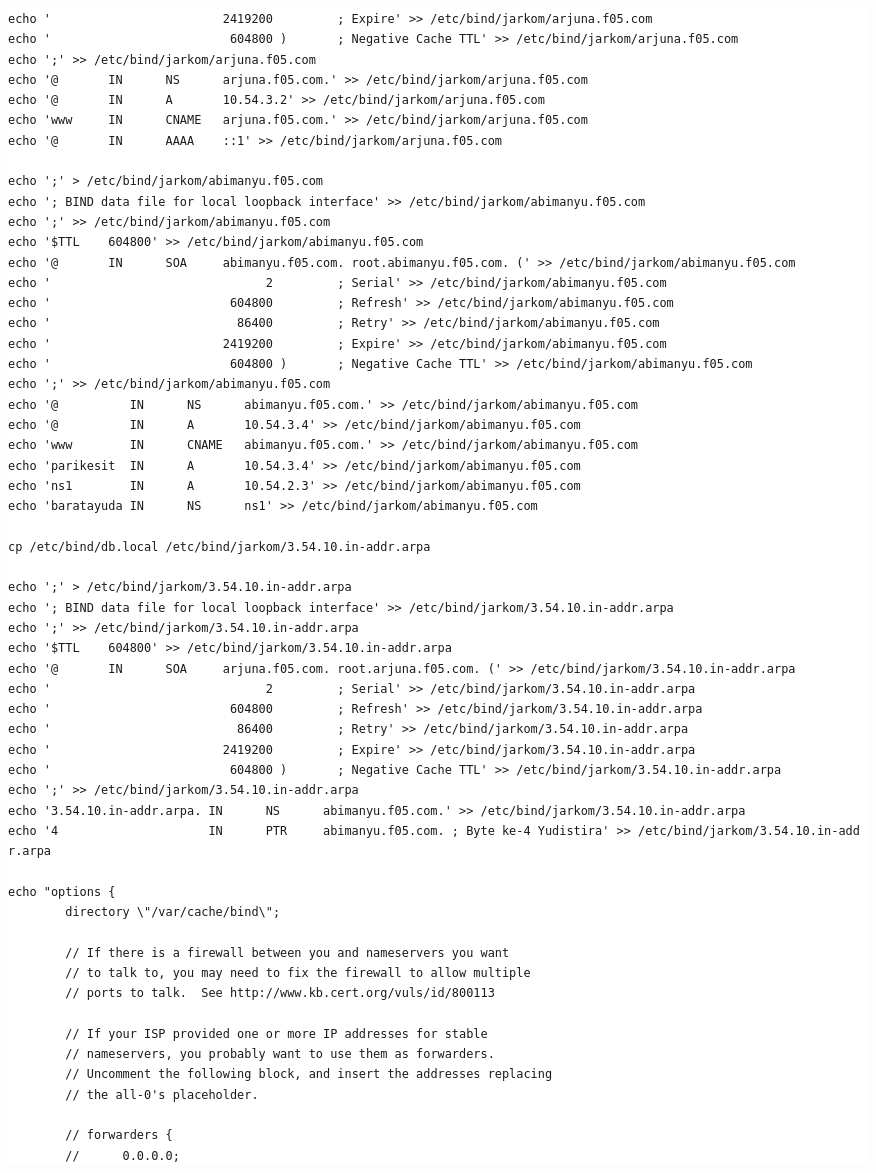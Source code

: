 ```
echo '                        2419200         ; Expire' >> /etc/bind/jarkom/arjuna.f05.com
echo '                         604800 )       ; Negative Cache TTL' >> /etc/bind/jarkom/arjuna.f05.com
echo ';' >> /etc/bind/jarkom/arjuna.f05.com
echo '@       IN      NS      arjuna.f05.com.' >> /etc/bind/jarkom/arjuna.f05.com
echo '@       IN      A       10.54.3.2' >> /etc/bind/jarkom/arjuna.f05.com
echo 'www     IN      CNAME   arjuna.f05.com.' >> /etc/bind/jarkom/arjuna.f05.com
echo '@       IN      AAAA    ::1' >> /etc/bind/jarkom/arjuna.f05.com

echo ';' > /etc/bind/jarkom/abimanyu.f05.com
echo '; BIND data file for local loopback interface' >> /etc/bind/jarkom/abimanyu.f05.com
echo ';' >> /etc/bind/jarkom/abimanyu.f05.com
echo '$TTL    604800' >> /etc/bind/jarkom/abimanyu.f05.com
echo '@       IN      SOA     abimanyu.f05.com. root.abimanyu.f05.com. (' >> /etc/bind/jarkom/abimanyu.f05.com
echo '                              2         ; Serial' >> /etc/bind/jarkom/abimanyu.f05.com
echo '                         604800         ; Refresh' >> /etc/bind/jarkom/abimanyu.f05.com
echo '                          86400         ; Retry' >> /etc/bind/jarkom/abimanyu.f05.com
echo '                        2419200         ; Expire' >> /etc/bind/jarkom/abimanyu.f05.com
echo '                         604800 )       ; Negative Cache TTL' >> /etc/bind/jarkom/abimanyu.f05.com
echo ';' >> /etc/bind/jarkom/abimanyu.f05.com
echo '@          IN      NS      abimanyu.f05.com.' >> /etc/bind/jarkom/abimanyu.f05.com
echo '@          IN      A       10.54.3.4' >> /etc/bind/jarkom/abimanyu.f05.com
echo 'www        IN      CNAME   abimanyu.f05.com.' >> /etc/bind/jarkom/abimanyu.f05.com
echo 'parikesit  IN      A       10.54.3.4' >> /etc/bind/jarkom/abimanyu.f05.com
echo 'ns1        IN      A       10.54.2.3' >> /etc/bind/jarkom/abimanyu.f05.com
echo 'baratayuda IN      NS      ns1' >> /etc/bind/jarkom/abimanyu.f05.com

cp /etc/bind/db.local /etc/bind/jarkom/3.54.10.in-addr.arpa

echo ';' > /etc/bind/jarkom/3.54.10.in-addr.arpa
echo '; BIND data file for local loopback interface' >> /etc/bind/jarkom/3.54.10.in-addr.arpa
echo ';' >> /etc/bind/jarkom/3.54.10.in-addr.arpa
echo '$TTL    604800' >> /etc/bind/jarkom/3.54.10.in-addr.arpa
echo '@       IN      SOA     arjuna.f05.com. root.arjuna.f05.com. (' >> /etc/bind/jarkom/3.54.10.in-addr.arpa
echo '                              2         ; Serial' >> /etc/bind/jarkom/3.54.10.in-addr.arpa
echo '                         604800         ; Refresh' >> /etc/bind/jarkom/3.54.10.in-addr.arpa
echo '                          86400         ; Retry' >> /etc/bind/jarkom/3.54.10.in-addr.arpa
echo '                        2419200         ; Expire' >> /etc/bind/jarkom/3.54.10.in-addr.arpa
echo '                         604800 )       ; Negative Cache TTL' >> /etc/bind/jarkom/3.54.10.in-addr.arpa
echo ';' >> /etc/bind/jarkom/3.54.10.in-addr.arpa
echo '3.54.10.in-addr.arpa. IN      NS      abimanyu.f05.com.' >> /etc/bind/jarkom/3.54.10.in-addr.arpa
echo '4                     IN      PTR     abimanyu.f05.com. ; Byte ke-4 Yudistira' >> /etc/bind/jarkom/3.54.10.in-addr.arpa

echo "options {
        directory \"/var/cache/bind\";

        // If there is a firewall between you and nameservers you want
        // to talk to, you may need to fix the firewall to allow multiple
        // ports to talk.  See http://www.kb.cert.org/vuls/id/800113

        // If your ISP provided one or more IP addresses for stable
        // nameservers, you probably want to use them as forwarders.
        // Uncomment the following block, and insert the addresses replacing
        // the all-0's placeholder.

        // forwarders {
        //      0.0.0.0;
```